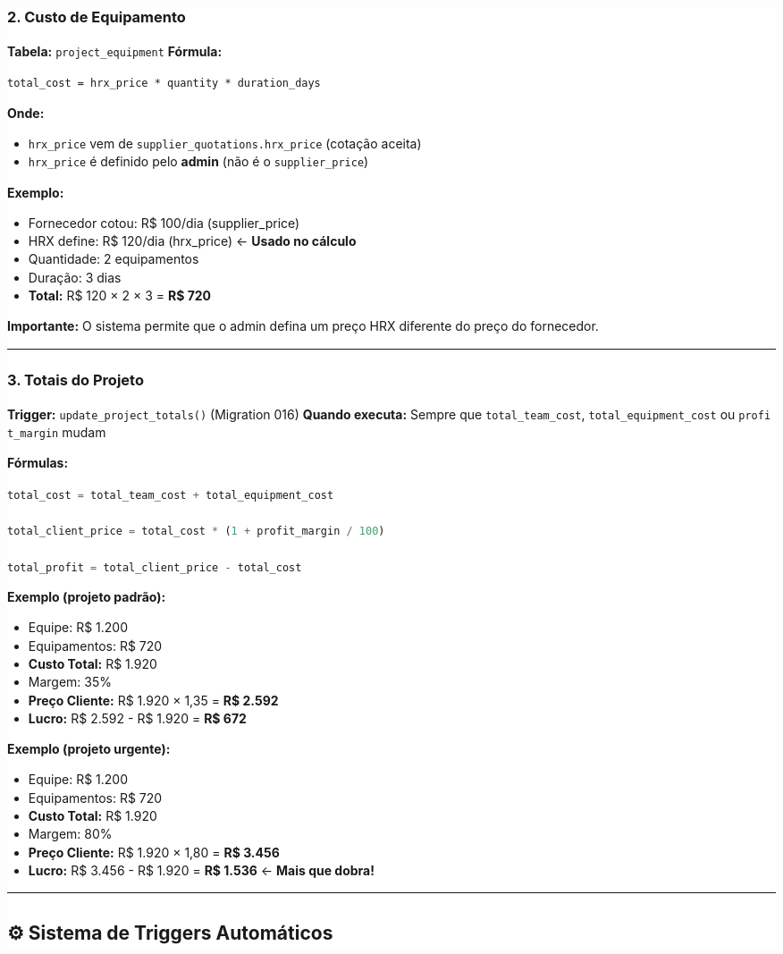 
### **2. Custo de Equipamento**
**Tabela:** `project_equipment`
**Fórmula:**
```
total_cost = hrx_price * quantity * duration_days
```

**Onde:**
- `hrx_price` vem de `supplier_quotations.hrx_price` (cotação aceita)
- `hrx_price` é definido pelo **admin** (não é o `supplier_price`)

**Exemplo:**
- Fornecedor cotou: R$ 100/dia (supplier_price)
- HRX define: R$ 120/dia (hrx_price) ← **Usado no cálculo**
- Quantidade: 2 equipamentos
- Duração: 3 dias
- **Total:** R$ 120 × 2 × 3 = **R$ 720**

**Importante:** O sistema permite que o admin defina um preço HRX diferente do preço do fornecedor.

---

### **3. Totais do Projeto**
**Trigger:** `update_project_totals()` (Migration 016)
**Quando executa:** Sempre que `total_team_cost`, `total_equipment_cost` ou `profit_margin` mudam

**Fórmulas:**
```sql
total_cost = total_team_cost + total_equipment_cost

total_client_price = total_cost * (1 + profit_margin / 100)

total_profit = total_client_price - total_cost
```

**Exemplo (projeto padrão):**
- Equipe: R$ 1.200
- Equipamentos: R$ 720
- **Custo Total:** R$ 1.920
- Margem: 35%
- **Preço Cliente:** R$ 1.920 × 1,35 = **R$ 2.592**
- **Lucro:** R$ 2.592 - R$ 1.920 = **R$ 672**

**Exemplo (projeto urgente):**
- Equipe: R$ 1.200
- Equipamentos: R$ 720
- **Custo Total:** R$ 1.920
- Margem: 80%
- **Preço Cliente:** R$ 1.920 × 1,80 = **R$ 3.456**
- **Lucro:** R$ 3.456 - R$ 1.920 = **R$ 1.536** ← **Mais que dobra!**

---

## ⚙️ Sistema de Triggers Automáticos
